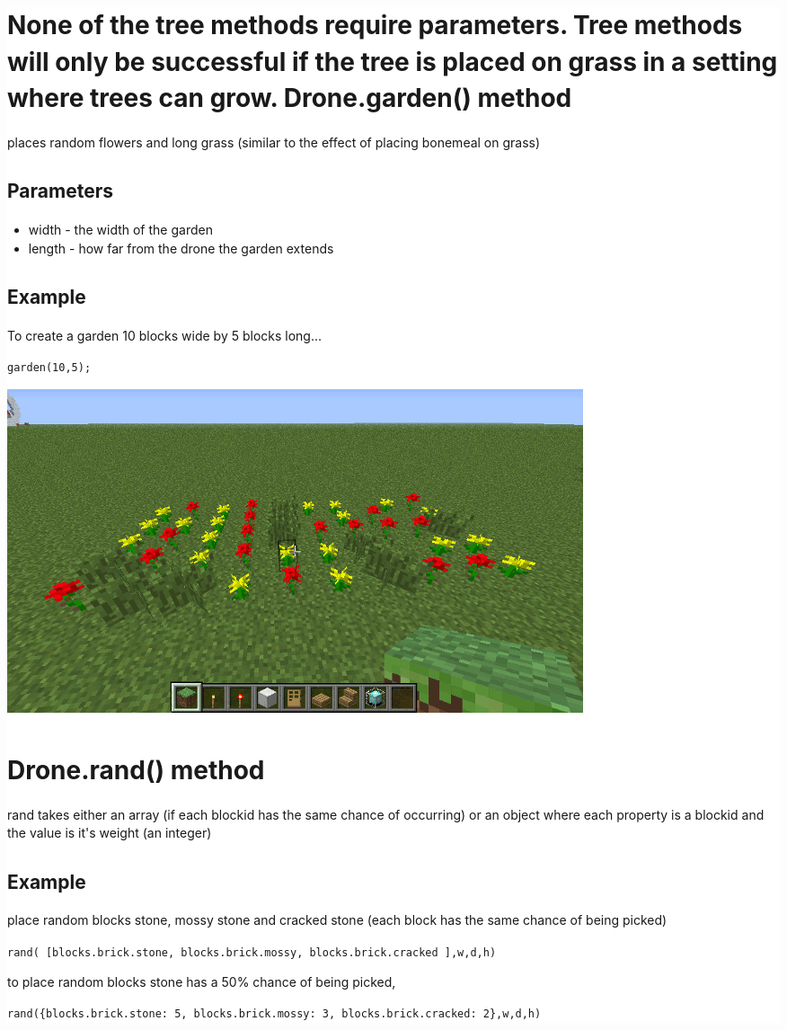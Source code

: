     
None of the tree methods require parameters. Tree methods will only be successful
if the tree is placed on grass in a setting where trees can grow.
Drone.garden() method
=====================
places random flowers and long grass (similar to the effect of placing bonemeal on grass)

Parameters
----------

 * width - the width of the garden
 * length - how far from the drone the garden extends

Example
-------
To create a garden 10 blocks wide by 5 blocks long...

    garden(10,5);

![garden example](img/gardenex1.png)

Drone.rand() method
===================
rand takes either an array (if each blockid has the same chance of occurring)
or an object where each property is a blockid and the value is it's weight (an integer)

Example
-------
place random blocks stone, mossy stone and cracked stone (each block has the same chance of being picked)

    rand( [blocks.brick.stone, blocks.brick.mossy, blocks.brick.cracked ],w,d,h) 

to place random blocks stone has a 50% chance of being picked, 

    rand({blocks.brick.stone: 5, blocks.brick.mossy: 3, blocks.brick.cracked: 2},w,d,h) 


[email]: mailto:walter.higgins@gmail.com?subject=ScriptCraft_API_Reference
[anatomy]: http://walterhiggins.net/blog/ScriptCraft-1-Month-later
[issue69]: https://github.com/walterhiggins/ScriptCraft/issues/69
[bres]: http://en.wikipedia.org/wiki/Midpoint_circle_algorithm
[dv]: http://www.minecraftwiki.net/wiki/Data_values
[fl]: http://en.wikipedia.org/wiki/Fluent_interface
[edonaldson]: https://github.com/edonaldson
[imgbt1]: img/blocktype1.png
[buk2]: http://wiki.bukkit.org/Event_API_Reference
[buk]: http://jd.bukkit.org/dev/apidocs/index.html?org/bukkit/event/Event.html
[sched]: http://jd.bukkit.org/beta/apidocs/org/bukkit/scheduler/package-summary.html